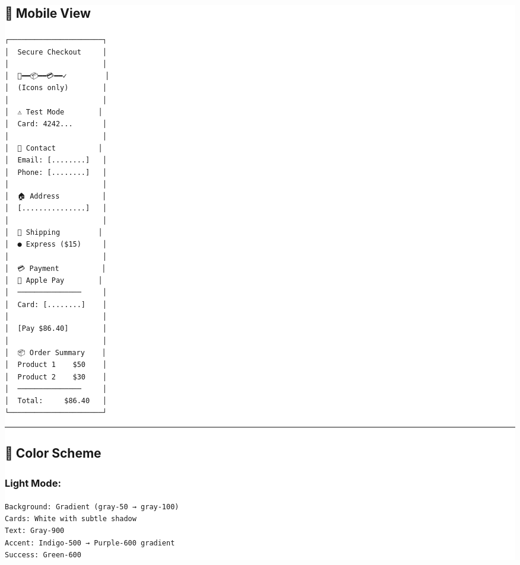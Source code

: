 
## 📱 Mobile View

```
┌──────────────────────┐
│  Secure Checkout     │
│                      │
│  🛒━━📦━━💳━━✓         │
│  (Icons only)        │
│                      │
│  ⚠️ Test Mode        │
│  Card: 4242...       │
│                      │
│  📧 Contact          │
│  Email: [........]   │
│  Phone: [........]   │
│                      │
│  🏠 Address          │
│  [...............]   │
│                      │
│  🚚 Shipping         │
│  ● Express ($15)     │
│                      │
│  💳 Payment          │
│  🍎 Apple Pay        │
│  ───────────────     │
│  Card: [........]    │
│                      │
│  [Pay $86.40]        │
│                      │
│  📦 Order Summary    │
│  Product 1    $50    │
│  Product 2    $30    │
│  ───────────────     │
│  Total:     $86.40   │
└──────────────────────┘
```

---

## 🎨 Color Scheme

### **Light Mode:**
```
Background: Gradient (gray-50 → gray-100)
Cards: White with subtle shadow
Text: Gray-900
Accent: Indigo-500 → Purple-600 gradient
Success: Green-600
```
